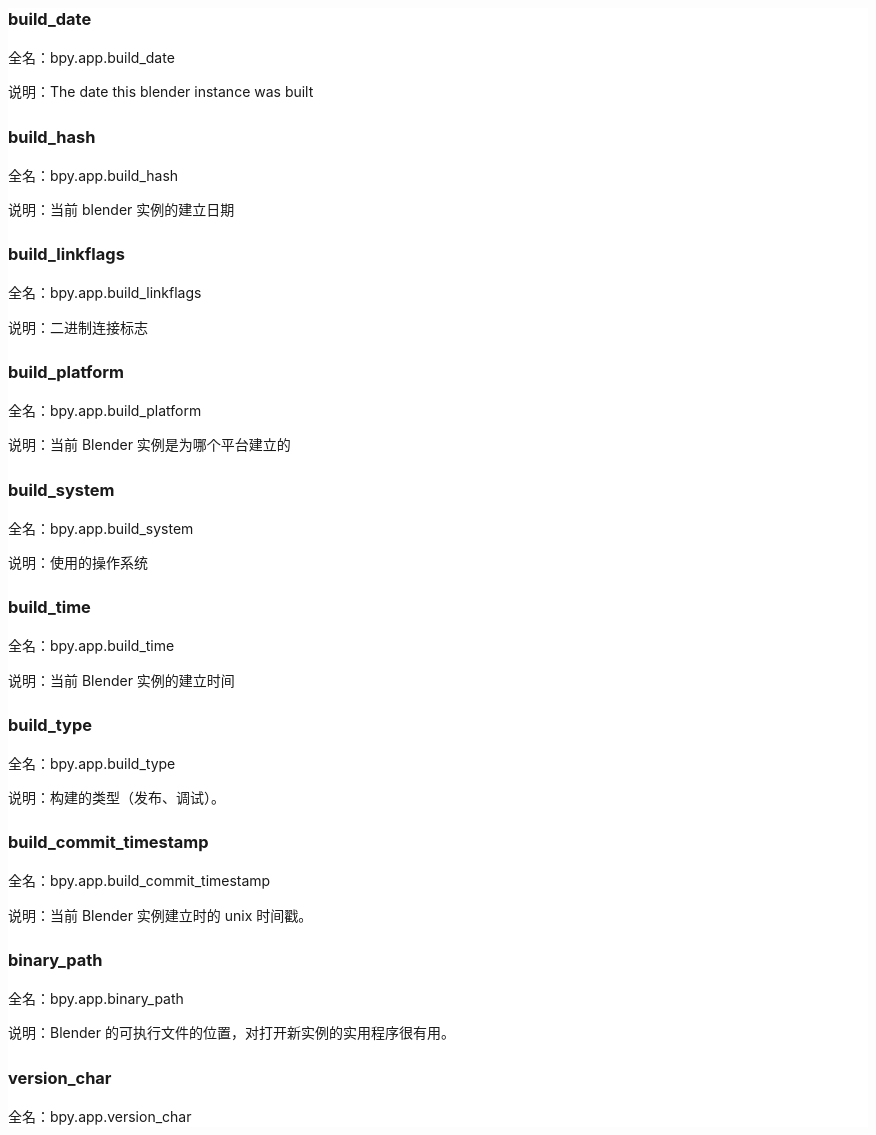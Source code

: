 ### build_date

全名：bpy.app.build_date

说明：The date this blender instance was built

### build_hash

全名：bpy.app.build_hash

说明：当前 blender 实例的建立日期

### build_linkflags

全名：bpy.app.build_linkflags

说明：二进制连接标志

### build_platform

全名：bpy.app.build_platform

说明：当前 Blender 实例是为哪个平台建立的

### build_system

全名：bpy.app.build_system

说明：使用的操作系统

### build_time

全名：bpy.app.build_time

说明：当前 Blender 实例的建立时间

### build_type

全名：bpy.app.build_type

说明：构建的类型（发布、调试）。

### build_commit_timestamp

全名：bpy.app.build_commit_timestamp

说明：当前 Blender 实例建立时的 unix 时间戳。

### binary_path

全名：bpy.app.binary_path

说明：Blender 的可执行文件的位置，对打开新实例的实用程序很有用。

### version_char

全名：bpy.app.version_char
